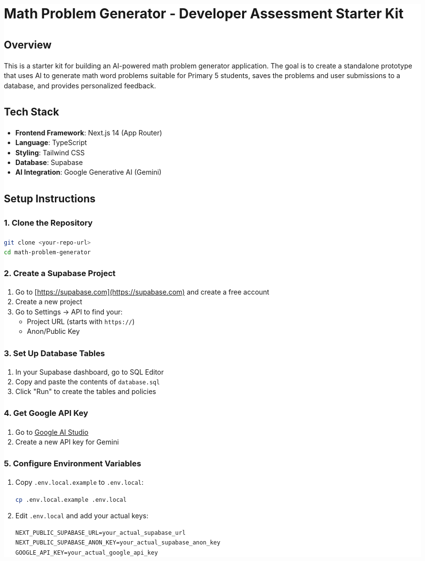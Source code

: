 # Math Problem Generator - Developer Assessment Starter Kit

## Overview

This is a starter kit for building an AI-powered math problem generator application. The goal is to create a standalone prototype that uses AI to generate math word problems suitable for Primary 5 students, saves the problems and user submissions to a database, and provides personalized feedback.

## Tech Stack

- **Frontend Framework**: Next.js 14 (App Router)
- **Language**: TypeScript
- **Styling**: Tailwind CSS
- **Database**: Supabase
- **AI Integration**: Google Generative AI (Gemini)

## Setup Instructions

### 1. Clone the Repository

```bash
git clone <your-repo-url>
cd math-problem-generator
```

### 2. Create a Supabase Project

1. Go to [https://supabase.com](https://supabase.com) and create a free account
2. Create a new project
3. Go to Settings → API to find your:
   - Project URL (starts with `https://`)
   - Anon/Public Key

### 3. Set Up Database Tables

1. In your Supabase dashboard, go to SQL Editor
2. Copy and paste the contents of `database.sql`
3. Click "Run" to create the tables and policies

### 4. Get Google API Key

1. Go to [Google AI Studio](https://makersuite.google.com/app/apikey)
2. Create a new API key for Gemini

### 5. Configure Environment Variables

1. Copy `.env.local.example` to `.env.local`:
   ```bash
   cp .env.local.example .env.local
   ```
2. Edit `.env.local` and add your actual keys:
   ```
   NEXT_PUBLIC_SUPABASE_URL=your_actual_supabase_url
   NEXT_PUBLIC_SUPABASE_ANON_KEY=your_actual_supabase_anon_key
   GOOGLE_API_KEY=your_actual_google_api_key
   ```
